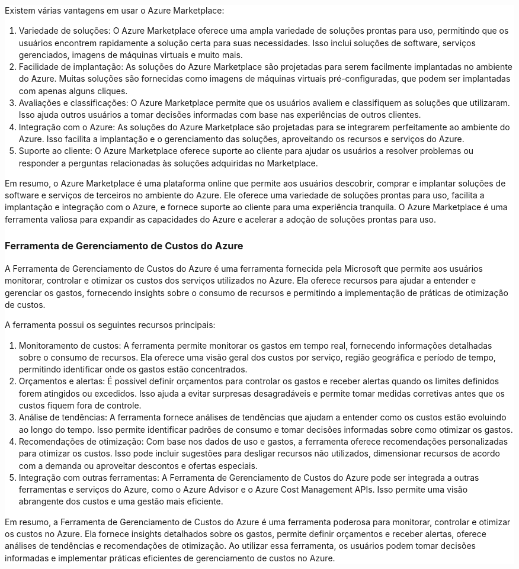 Existem várias vantagens em usar o Azure Marketplace:

1. Variedade de soluções: O Azure Marketplace oferece uma ampla variedade de soluções prontas para uso, permitindo que os usuários encontrem rapidamente a solução certa para suas necessidades. Isso inclui soluções de software, serviços gerenciados, imagens de máquinas virtuais e muito mais.
2. Facilidade de implantação: As soluções do Azure Marketplace são projetadas para serem facilmente implantadas no ambiente do Azure. Muitas soluções são fornecidas como imagens de máquinas virtuais pré-configuradas, que podem ser implantadas com apenas alguns cliques.
3. Avaliações e classificações: O Azure Marketplace permite que os usuários avaliem e classifiquem as soluções que utilizaram. Isso ajuda outros usuários a tomar decisões informadas com base nas experiências de outros clientes.
4. Integração com o Azure: As soluções do Azure Marketplace são projetadas para se integrarem perfeitamente ao ambiente do Azure. Isso facilita a implantação e o gerenciamento das soluções, aproveitando os recursos e serviços do Azure.
5. Suporte ao cliente: O Azure Marketplace oferece suporte ao cliente para ajudar os usuários a resolver problemas ou responder a perguntas relacionadas às soluções adquiridas no Marketplace.

Em resumo, o Azure Marketplace é uma plataforma online que permite aos usuários descobrir, comprar e implantar soluções de software e serviços de terceiros no ambiente do Azure. Ele oferece uma variedade de soluções prontas para uso, facilita a implantação e integração com o Azure, e fornece suporte ao cliente para uma experiência tranquila. O Azure Marketplace é uma ferramenta valiosa para expandir as capacidades do Azure e acelerar a adoção de soluções prontas para uso.



### Ferramenta de Gerenciamento de Custos do Azure

A Ferramenta de Gerenciamento de Custos do Azure é uma ferramenta fornecida pela Microsoft que permite aos usuários monitorar, controlar e otimizar os custos dos serviços utilizados no Azure. Ela oferece recursos para ajudar a entender e gerenciar os gastos, fornecendo insights sobre o consumo de recursos e permitindo a implementação de práticas de otimização de custos.

A ferramenta possui os seguintes recursos principais:

1. Monitoramento de custos: A ferramenta permite monitorar os gastos em tempo real, fornecendo informações detalhadas sobre o consumo de recursos. Ela oferece uma visão geral dos custos por serviço, região geográfica e período de tempo, permitindo identificar onde os gastos estão concentrados.
2. Orçamentos e alertas: É possível definir orçamentos para controlar os gastos e receber alertas quando os limites definidos forem atingidos ou excedidos. Isso ajuda a evitar surpresas desagradáveis ​​e permite tomar medidas corretivas antes que os custos fiquem fora de controle.
3. Análise de tendências: A ferramenta fornece análises de tendências que ajudam a entender como os custos estão evoluindo ao longo do tempo. Isso permite identificar padrões de consumo e tomar decisões informadas sobre como otimizar os gastos.
4. Recomendações de otimização: Com base nos dados de uso e gastos, a ferramenta oferece recomendações personalizadas para otimizar os custos. Isso pode incluir sugestões para desligar recursos não utilizados, dimensionar recursos de acordo com a demanda ou aproveitar descontos e ofertas especiais.
5. Integração com outras ferramentas: A Ferramenta de Gerenciamento de Custos do Azure pode ser integrada a outras ferramentas e serviços do Azure, como o Azure Advisor e o Azure Cost Management APIs. Isso permite uma visão abrangente dos custos e uma gestão mais eficiente.

Em resumo, a Ferramenta de Gerenciamento de Custos do Azure é uma ferramenta poderosa para monitorar, controlar e otimizar os custos no Azure. Ela fornece insights detalhados sobre os gastos, permite definir orçamentos e receber alertas, oferece análises de tendências e recomendações de otimização. Ao utilizar essa ferramenta, os usuários podem tomar decisões informadas e implementar práticas eficientes de gerenciamento de custos no Azure.
